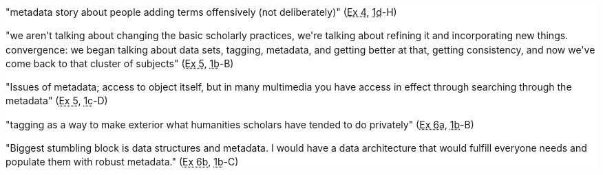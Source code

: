 <p>"metadata story about people adding terms offensively (not deliberately)" (<span class="glossary-term" title="Unpacking a Commonality: " what="" discrete="" practices="" are="" involved="" in="" these="" themes="" outstanding="" issues="" need="" to="" be="" addressed="" regards=""><abbr title="Unpacking a Commonality: " what="" discrete="" practices="" are="" involved="" in="" these="" themes="" outstanding="" issues="" need="" to="" be="" addressed="" regards="">Ex 4</abbr></span>, <span class="glossary-term" title="Workshop 1d (Princeton; July 14-16, 2008), Understanding Arts and Humanities Scholarship, brought together interested parties from across the globe to discuss how they work, what challenges they face, and how Bamboo could make their jobs easier."><abbr title="Workshop 1d (Princeton; July 14-16, 2008), Understanding Arts and Humanities Scholarship, brought together interested parties from across the globe to discuss how they work, what challenges they face, and how Bamboo could make their jobs easier.">1d</abbr></span>-H)</p>
<p>"we aren't talking about changing the basic scholarly practices, we're talking about refining it and incorporating new things. convergence: we began talking about data sets, tagging, metadata, and getting better at that, getting consistency, and now we've come back to that cluster of subjects" (<span class="glossary-term" title="Unpacking the Uncommon: " what="" discrete="" practices="" are="" involved="" in="" these="" themes="" outstanding="" issues="" need="" to="" be="" addressed="" regards=""><abbr title="Unpacking the Uncommon: " what="" discrete="" practices="" are="" involved="" in="" these="" themes="" outstanding="" issues="" need="" to="" be="" addressed="" regards="">Ex 5</abbr></span>, <span class="glossary-term" title="Workshop 1b (Chicago; May 15-17, 2008), Understanding Arts and Humanities Scholarship, brought together interested parties from across the globe to discuss how they work, what challenges they face, and how Bamboo could make their jobs easier."><abbr title="Workshop 1b (Chicago; May 15-17, 2008), Understanding Arts and Humanities Scholarship, brought together interested parties from across the globe to discuss how they work, what challenges they face, and how Bamboo could make their jobs easier.">1b</abbr></span>-B)</p>
<p>"Issues of metadata; access to object itself, but in many multimedia you have access in effect through searching through the metadata" (<span class="glossary-term" title="Unpacking the Uncommon: " what="" discrete="" practices="" are="" involved="" in="" these="" themes="" outstanding="" issues="" need="" to="" be="" addressed="" regards=""><abbr title="Unpacking the Uncommon: " what="" discrete="" practices="" are="" involved="" in="" these="" themes="" outstanding="" issues="" need="" to="" be="" addressed="" regards="">Ex 5</abbr></span>, <span class="glossary-term" title="Workshop 1c (Paris; June 9-11, 2008), Understanding Arts and Humanities Scholarship, brought together interested parties from across the globe to discuss how they work, what challenges they face, and how Bamboo could make their jobs easier."><abbr title="Workshop 1c (Paris; June 9-11, 2008), Understanding Arts and Humanities Scholarship, brought together interested parties from across the globe to discuss how they work, what challenges they face, and how Bamboo could make their jobs easier.">1c</abbr></span>-D)</p>
<p>"tagging as a way to make exterior what humanities scholars have tended to do privately" (<span class="glossary-term" title="Identify Future Scholarly Practices: " when="" you="" look="" at="" new-hires="" or="" up-and-coming="" graduate="" students="" what="" practices="" do="" they="" use="" that="" are="" different="" from="" yours=""><abbr title="Identify Future Scholarly Practices: " when="" you="" look="" at="" new-hires="" or="" up-and-coming="" graduate="" students="" what="" practices="" do="" they="" use="" that="" are="" different="" from="" yours="">Ex 6a</abbr></span>, <span class="glossary-term" title="Workshop 1b (Chicago; May 15-17, 2008), Understanding Arts and Humanities Scholarship, brought together interested parties from across the globe to discuss how they work, what challenges they face, and how Bamboo could make their jobs easier."><abbr title="Workshop 1b (Chicago; May 15-17, 2008), Understanding Arts and Humanities Scholarship, brought together interested parties from across the globe to discuss how they work, what challenges they face, and how Bamboo could make their jobs easier.">1b</abbr></span>-B)</p>
<p>"Biggest stumbling block is data structures and metadata. I would have a data architecture that would fulfill everyone needs and populate them with robust metadata." (<span class="glossary-term" title="Magic wand: " if="" you="" had="" a="" magic="" wand="" what="" would="" make="" your="" day="" term="" research="" cycle="" more="" productive="" in="" relation="" to=""><abbr title="Magic wand: " if="" you="" had="" a="" magic="" wand="" what="" would="" make="" your="" day="" term="" research="" cycle="" more="" productive="" in="" relation="" to="">Ex 6b</abbr></span>, <span class="glossary-term" title="Workshop 1b (Chicago; May 15-17, 2008), Understanding Arts and Humanities Scholarship, brought together interested parties from across the globe to discuss how they work, what challenges they face, and how Bamboo could make their jobs easier."><abbr title="Workshop 1b (Chicago; May 15-17, 2008), Understanding Arts and Humanities Scholarship, brought together interested parties from across the globe to discuss how they work, what challenges they face, and how Bamboo could make their jobs easier.">1b</abbr></span>-C)</p>